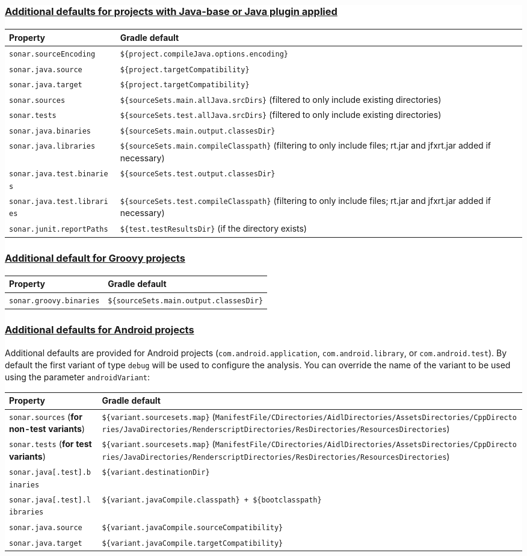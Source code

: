 ### [Additional defaults for projects with Java-base or Java plugin applied](https://docs.sonarsource.com/sonarqube/latest/analyzing-source-code/scanners/sonarscanner-for-gradle/#additional-defaults-for-projects-with-javabase-or-java-plugin-applied "Additional defaults for projects with Java-base or Java plugin applied")

| Property                   | Gradle default                                                                                         |
|:---------------------------|:-------------------------------------------------------------------------------------------------------|
| `sonar.sourceEncoding`     | `${project.compileJava.options.encoding}`                                                              |
| `sonar.java.source`        | `${project.targetCompatibility}`                                                                       |
| `sonar.java.target`        | `${project.targetCompatibility}`                                                                       |
| `sonar.sources`            | `${sourceSets.main.allJava.srcDirs}` (filtered to only include existing directories)                    |
| `sonar.tests`              | `${sourceSets.test.allJava.srcDirs}` (filtered to only include existing directories)                    |
| `sonar.java.binaries`      | `${sourceSets.main.output.classesDir}`                                                                 |
| `sonar.java.libraries`     | `${sourceSets.main.compileClasspath}` (filtering to only include files; rt.jar and jfxrt.jar added if necessary) |
| `sonar.java.test.binaries` | `${sourceSets.test.output.classesDir}`                                                                 |
| `sonar.java.test.libraries`| `${sourceSets.test.compileClasspath}` (filtering to only include files; rt.jar and jfxrt.jar added if necessary) |
| `sonar.junit.reportPaths`  | `${test.testResultsDir}` (if the directory exists)                                                     |

### [Additional default for Groovy projects](https://docs.sonarsource.com/sonarqube/latest/analyzing-source-code/scanners/sonarscanner-for-gradle/#additional-default-for-groovy-projects "Additional default for Groovy projects")

| Property                | Gradle default                         |
|:------------------------|:---------------------------------------|
| `sonar.groovy.binaries` | `${sourceSets.main.output.classesDir}` |

### [Additional defaults for Android projects](https://docs.sonarsource.com/sonarqube/latest/analyzing-source-code/scanners/sonarscanner-for-gradle/#additional-defaults-for-android-projects "Additional defaults for Android projects ")

Additional defaults are provided for Android projects (`com.android.application`, `com.android.library`, or `com.android.test`). By default
the first variant of type `debug` will be used to configure the analysis. You can override the name of the variant to be used using the
parameter `androidVariant`:

| Property                                    | Gradle default                                                                                         |
|:--------------------------------------------|:-------------------------------------------------------------------------------------------------------|
| `sonar.sources` (**for non-test variants**) | `${variant.sourcesets.map}` (`ManifestFile/CDirectories/AidlDirectories/AssetsDirectories/CppDirectories/JavaDirectories/RenderscriptDirectories/ResDirectories/ResourcesDirectories`) |
| `sonar.tests` (**for test variants**)       | `${variant.sourcesets.map}` (`ManifestFile/CDirectories/AidlDirectories/AssetsDirectories/CppDirectories/JavaDirectories/RenderscriptDirectories/ResDirectories/ResourcesDirectories`) |
| `sonar.java[.test].binaries`                | `${variant.destinationDir}`                                                                 |
| `sonar.java[.test].libraries`               | `${variant.javaCompile.classpath} + ${bootclasspath}`                                       |
| `sonar.java.source`                         | `${variant.javaCompile.sourceCompatibility}`                                                |
| `sonar.java.target`                         | `${variant.javaCompile.targetCompatibility}`                                                |
